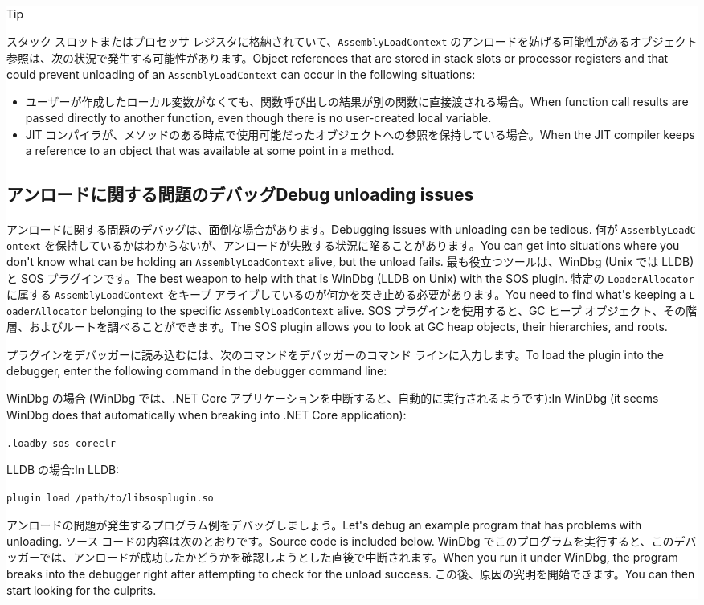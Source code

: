 > [!TIP]
> <span data-ttu-id="cfb54-168">スタック スロットまたはプロセッサ レジスタに格納されていて、`AssemblyLoadContext` のアンロードを妨げる可能性があるオブジェクト参照は、次の状況で発生する可能性があります。</span><span class="sxs-lookup"><span data-stu-id="cfb54-168">Object references that are stored in stack slots or processor registers and that could prevent unloading of an `AssemblyLoadContext` can occur in the following situations:</span></span>
>
> - <span data-ttu-id="cfb54-169">ユーザーが作成したローカル変数がなくても、関数呼び出しの結果が別の関数に直接渡される場合。</span><span class="sxs-lookup"><span data-stu-id="cfb54-169">When function call results are passed directly to another function, even though there is no user-created local variable.</span></span>
> - <span data-ttu-id="cfb54-170">JIT コンパイラが、メソッドのある時点で使用可能だったオブジェクトへの参照を保持している場合。</span><span class="sxs-lookup"><span data-stu-id="cfb54-170">When the JIT compiler keeps a reference to an object that was available at some point in a method.</span></span>

## <a name="debug-unloading-issues"></a><span data-ttu-id="cfb54-171">アンロードに関する問題のデバッグ</span><span class="sxs-lookup"><span data-stu-id="cfb54-171">Debug unloading issues</span></span>

<span data-ttu-id="cfb54-172">アンロードに関する問題のデバッグは、面倒な場合があります。</span><span class="sxs-lookup"><span data-stu-id="cfb54-172">Debugging issues with unloading can be tedious.</span></span> <span data-ttu-id="cfb54-173">何が `AssemblyLoadContext` を保持しているかはわからないが、アンロードが失敗する状況に陥ることがあります。</span><span class="sxs-lookup"><span data-stu-id="cfb54-173">You can get into situations where you don't know what can be holding an `AssemblyLoadContext` alive, but the unload fails.</span></span> <span data-ttu-id="cfb54-174">最も役立つツールは、WinDbg (Unix では LLDB) と SOS プラグインです。</span><span class="sxs-lookup"><span data-stu-id="cfb54-174">The best weapon to help with that is WinDbg (LLDB on Unix) with the SOS plugin.</span></span> <span data-ttu-id="cfb54-175">特定の `LoaderAllocator` に属する `AssemblyLoadContext` をキープ アライブしているのが何かを突き止める必要があります。</span><span class="sxs-lookup"><span data-stu-id="cfb54-175">You need to find what's keeping a `LoaderAllocator` belonging to the specific `AssemblyLoadContext` alive.</span></span> <span data-ttu-id="cfb54-176">SOS プラグインを使用すると、GC ヒープ オブジェクト、その階層、およびルートを調べることができます。</span><span class="sxs-lookup"><span data-stu-id="cfb54-176">The SOS plugin allows you to look at GC heap objects, their hierarchies, and roots.</span></span>

<span data-ttu-id="cfb54-177">プラグインをデバッガーに読み込むには、次のコマンドをデバッガーのコマンド ラインに入力します。</span><span class="sxs-lookup"><span data-stu-id="cfb54-177">To load the plugin into the debugger, enter the following command in the debugger command line:</span></span>

<span data-ttu-id="cfb54-178">WinDbg の場合 (WinDbg では、.NET Core アプリケーションを中断すると、自動的に実行されるようです):</span><span class="sxs-lookup"><span data-stu-id="cfb54-178">In WinDbg (it seems WinDbg does that automatically when breaking into .NET Core application):</span></span>

```console
.loadby sos coreclr
```

<span data-ttu-id="cfb54-179">LLDB の場合:</span><span class="sxs-lookup"><span data-stu-id="cfb54-179">In LLDB:</span></span>

```console
plugin load /path/to/libsosplugin.so
```

<span data-ttu-id="cfb54-180">アンロードの問題が発生するプログラム例をデバッグしましょう。</span><span class="sxs-lookup"><span data-stu-id="cfb54-180">Let's debug an example program that has problems with unloading.</span></span> <span data-ttu-id="cfb54-181">ソース コードの内容は次のとおりです。</span><span class="sxs-lookup"><span data-stu-id="cfb54-181">Source code is included below.</span></span> <span data-ttu-id="cfb54-182">WinDbg でこのプログラムを実行すると、このデバッガーでは、アンロードが成功したかどうかを確認しようとした直後で中断されます。</span><span class="sxs-lookup"><span data-stu-id="cfb54-182">When you run it under WinDbg, the program breaks into the debugger right after attempting to check for the unload success.</span></span> <span data-ttu-id="cfb54-183">この後、原因の究明を開始できます。</span><span class="sxs-lookup"><span data-stu-id="cfb54-183">You can then start looking for the culprits.</span></span>
